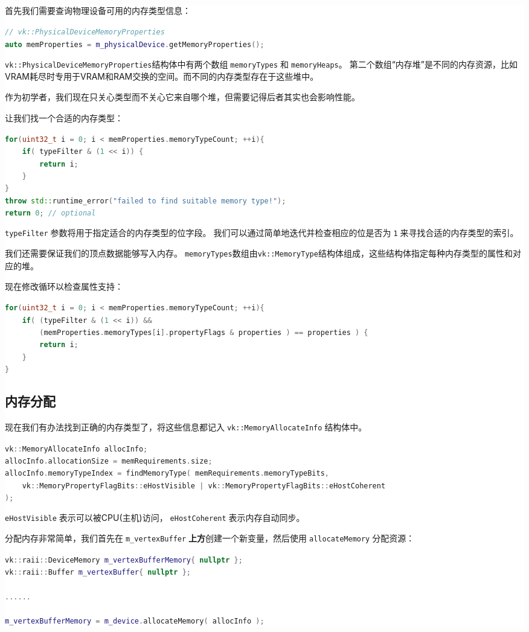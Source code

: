 首先我们需要查询物理设备可用的内存类型信息：

```cpp
// vk::PhysicalDeviceMemoryProperties
auto memProperties = m_physicalDevice.getMemoryProperties();
```

`vk::PhysicalDeviceMemoryProperties`结构体中有两个数组 `memoryTypes` 和 `memoryHeaps`。
第二个数组“内存堆”是不同的内存资源，比如VRAM耗尽时专用于VRAM和RAM交换的空间。而不同的内存类型存在于这些堆中。

作为初学者，我们现在只关心类型而不关心它来自哪个堆，但需要记得后者其实也会影响性能。

让我们找一个合适的内存类型：

```cpp
for(uint32_t i = 0; i < memProperties.memoryTypeCount; ++i){
    if( typeFilter & (1 << i)) {
        return i;
    }
}
throw std::runtime_error("failed to find suitable memory type!");
return 0; // optional
```

`typeFilter` 参数将用于指定适合的内存类型的位字段。
我们可以通过简单地迭代并检查相应的位是否为 `1` 来寻找合适的内存类型的索引。

我们还需要保证我们的顶点数据能够写入内存。
`memoryTypes`数组由`vk::MemoryType`结构体组成，这些结构体指定每种内存类型的属性和对应的堆。

现在修改循环以检查属性支持：

```cpp
for(uint32_t i = 0; i < memProperties.memoryTypeCount; ++i){
    if( (typeFilter & (1 << i)) &&
        (memProperties.memoryTypes[i].propertyFlags & properties ) == properties ) {
        return i;
    }
}
```

## **内存分配**

现在我们有办法找到正确的内存类型了，将这些信息都记入 `vk::MemoryAllocateInfo` 结构体中。

```cpp
vk::MemoryAllocateInfo allocInfo;
allocInfo.allocationSize = memRequirements.size;
allocInfo.memoryTypeIndex = findMemoryType( memRequirements.memoryTypeBits,
    vk::MemoryPropertyFlagBits::eHostVisible | vk::MemoryPropertyFlagBits::eHostCoherent 
);
```

`eHostVisible` 表示可以被CPU\(主机\)访问， `eHostCoherent` 表示内存自动同步。

分配内存非常简单，我们首先在 `m_vertexBuffer` **上方**创建一个新变量，然后使用 `allocateMemory` 分配资源：

```cpp
vk::raii::DeviceMemory m_vertexBufferMemory{ nullptr };
vk::raii::Buffer m_vertexBuffer{ nullptr };

......

m_vertexBufferMemory = m_device.allocateMemory( allocInfo );
```
